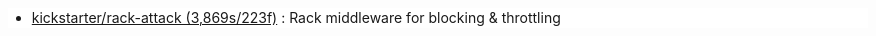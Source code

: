 * [kickstarter/rack-attack (3,869s/223f)](https://github.com/kickstarter/rack-attack) : Rack middleware for blocking & throttling
